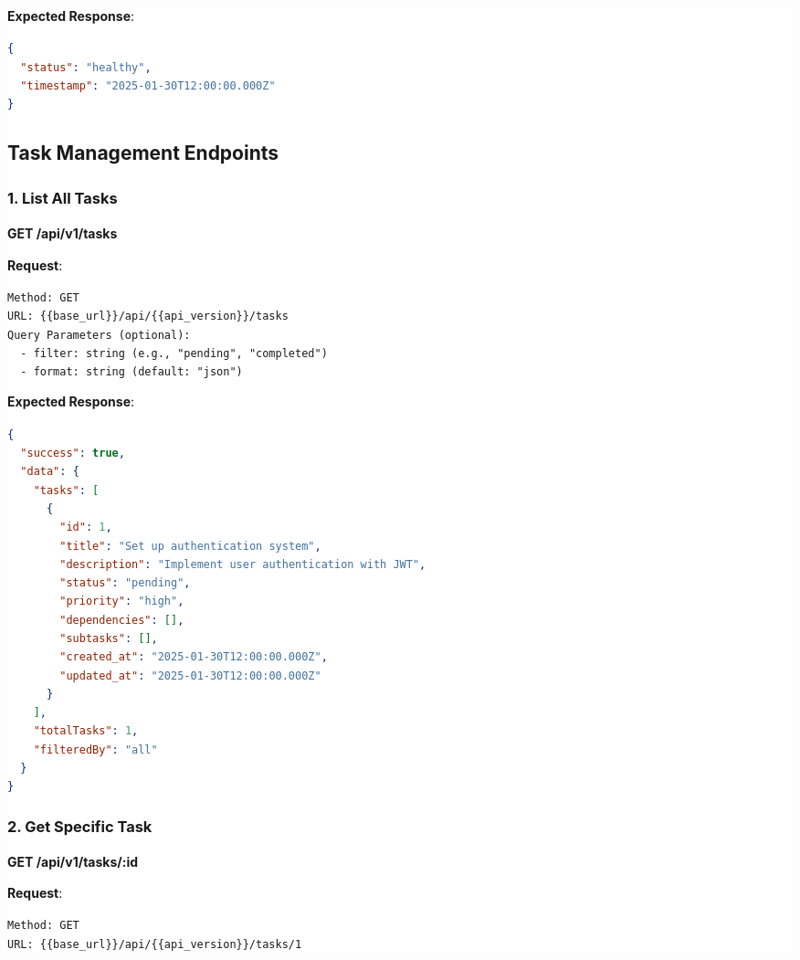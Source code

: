 **Expected Response**:
```json
{
  "status": "healthy",
  "timestamp": "2025-01-30T12:00:00.000Z"
}
```

## Task Management Endpoints

### 1. List All Tasks
**GET /api/v1/tasks**

**Request**:
```
Method: GET
URL: {{base_url}}/api/{{api_version}}/tasks
Query Parameters (optional):
  - filter: string (e.g., "pending", "completed")
  - format: string (default: "json")
```

**Expected Response**:
```json
{
  "success": true,
  "data": {
    "tasks": [
      {
        "id": 1,
        "title": "Set up authentication system",
        "description": "Implement user authentication with JWT",
        "status": "pending",
        "priority": "high",
        "dependencies": [],
        "subtasks": [],
        "created_at": "2025-01-30T12:00:00.000Z",
        "updated_at": "2025-01-30T12:00:00.000Z"
      }
    ],
    "totalTasks": 1,
    "filteredBy": "all"
  }
}
```

### 2. Get Specific Task
**GET /api/v1/tasks/:id**

**Request**:
```
Method: GET
URL: {{base_url}}/api/{{api_version}}/tasks/1
```
